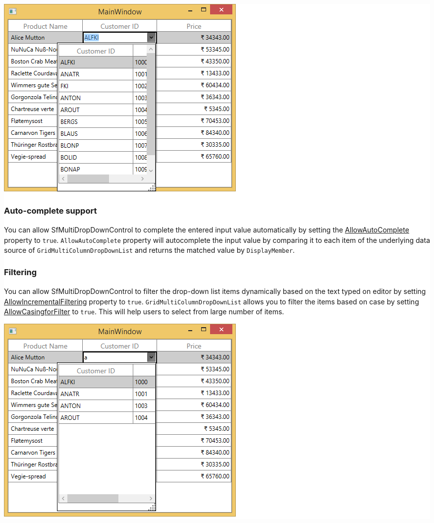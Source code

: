 ![wpf datagrid with multicolumn dropdown control editor](Column-Types_images/Column-Types_img16.png)

### Auto-complete support

You can allow SfMultiDropDownControl to complete the entered input value automatically by setting the [AllowAutoComplete](http://help.syncfusion.com/cr/cref_files/wpf/Syncfusion.SfGrid.WPF~Syncfusion.UI.Xaml.Grid.GridMultiColumnDropDownList~AllowAutoComplete.html) property to `true`. `AllowAutoComplete` property will autocomplete the input value by comparing it to each item of the underlying data source of `GridMultiColumnDropDownList` and returns the matched value by `DisplayMember`. 

### Filtering

You can allow SfMultiDropDownControl to filter the drop-down list items dynamically based on the text typed on editor by setting [AllowIncrementalFiltering](http://help.syncfusion.com/cr/cref_files/wpf/Syncfusion.SfGrid.WPF~Syncfusion.UI.Xaml.Grid.GridMultiColumnDropDownList~AllowIncrementalFiltering.html) property to `true`. `GridMultiColumnDropDownList` allows you to filter the items based on case by setting [AllowCasingforFilter](http://help.syncfusion.com/cr/cref_files/wpf/Syncfusion.SfGrid.WPF~Syncfusion.UI.Xaml.Grid.GridMultiColumnDropDownList~AllowCasingforFilter.html) to `true`. This will help users to select from large number of items.

![wpf datagrid with multicolumn dropdown editor](Column-Types_images/Column-Types_img17.png)
